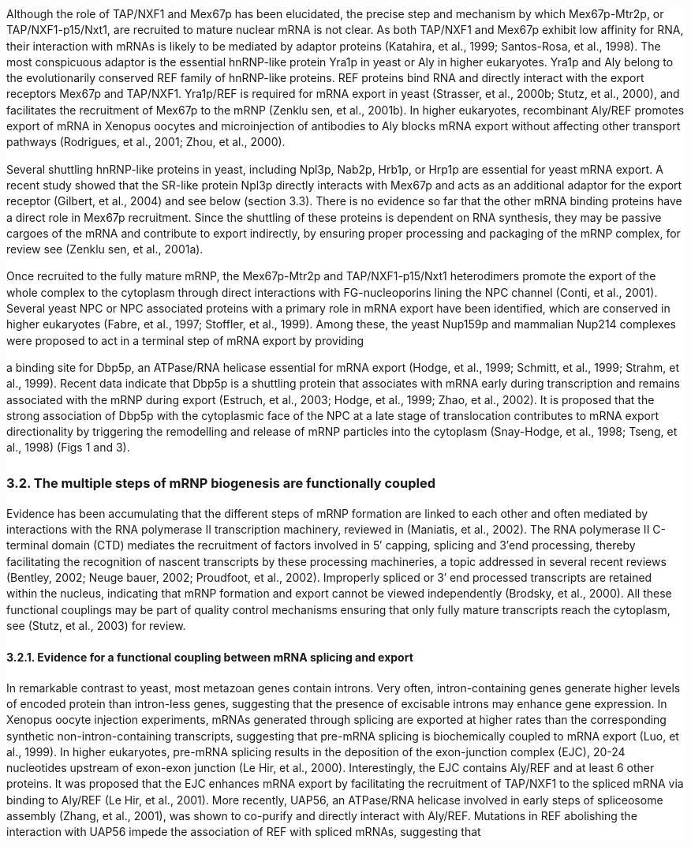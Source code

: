 Although the role of TAP/NXF1 and Mex67p has been elucidated, the precise step and mechanism by which Mex67p-Mtr2p, or TAP/NXF1-p15/Nxt1, are recruited to mature nuclear mRNA is not clear. As both TAP/NXF1 and Mex67p exhibit low affinity for RNA, their interaction with mRNAs is likely to be mediated by adaptor proteins (Katahira, et al., 1999; Santos-Rosa, et al., 1998). The most conspicuous adaptor is the essential hnRNP-like protein Yra1p in yeast or Aly in higher eukaryotes. Yra1p and Aly belong to the evolutionarily conserved REF family of hnRNP-like proteins. REF proteins bind RNA and directly interact with the export receptors Mex67p and TAP/NXF1. Yra1p/REF is required for mRNA export in yeast (Strasser, et al., 2000b; Stutz, et al., 2000), and facilitates the recruitment of Mex67p to the mRNP (Zenklu sen, et al., 2001b). In higher eukaryotes, recombinant Aly/REF promotes export of mRNA in Xenopus oocytes and microinjection of antibodies to Aly blocks mRNA export without affecting other transport pathways (Rodrigues, et al., 2001; Zhou, et al., 2000).

Several shuttling hnRNP-like proteins in yeast, including Npl3p, Nab2p, Hrb1p, or Hrp1p are essential for yeast mRNA export. A recent study showed that the SR-like protein Npl3p directly interacts with Mex67p and acts as an additional adaptor for the export receptor (Gilbert, et al., 2004) and see below (section 3.3). There is no evidence so far that the other mRNA binding proteins have a direct role in Mex67p recruitment. Since the shuttling of these proteins is dependent on RNA synthesis, they may be passive cargoes of the mRNA and contribute to export indirectly, by ensuring proper processing and packaging of the mRNP complex, for review see (Zenklu sen, et al., 2001a).

Once recruited to the fully mature mRNP, the Mex67p-Mtr2p and TAP/NXF1-p15/Nxt1 heterodimers promote the export of the whole complex to the cytoplasm through direct interactions with FG-nucleoporins lining the NPC channel (Conti, et al., 2001). Several yeast NPC or NPC associated proteins with a primary role in mRNA export have been identified, which are conserved in higher eukaryotes (Fabre, et al., 1997; Stoffler, et al., 1999). Among these, the yeast Nup159p and mammalian Nup214 complexes were proposed to act in a terminal step of mRNA export by providing

a binding site for Dbp5p, an ATPase/RNA helicase essential for mRNA export (Hodge, et al., 1999; Schmitt, et al., 1999; Strahm, et al., 1999). Recent data indicate that Dbp5p is a shuttling protein that associates with mRNA early during transcription and remains associated with the mRNP during export (Estruch, et al., 2003; Hodge, et al., 1999; Zhao, et al., 2002). It is proposed that the strong association of Dbp5p with the cytoplasmic face of the NPC at a late stage of translocation contributes to mRNA export directionality by triggering the remodelling and release of mRNP particles into the cytoplasm (Snay-Hodge, et al., 1998; Tseng, et al., 1998) (Figs 1 and 3).

### 3.2. The multiple steps of mRNP biogenesis are functionally coupled

Evidence has been accumulating that the different steps of mRNP formation are linked to each other and often mediated by interactions with the RNA polymerase II transcription machinery, reviewed in (Maniatis, et al., 2002). The RNA polymerase II C-terminal domain (CTD) mediates the recruitment of factors involved in 5′ capping, splicing and 3′end processing, thereby facilitating the recognition of nascent transcripts by these processing machineries, a topic addressed in several recent reviews (Bentley, 2002; Neuge bauer, 2002; Proudfoot, et al., 2002). Improperly spliced or 3′ end processed transcripts are retained within the nucleus, indicating that mRNP formation and export cannot be viewed independently (Brodsky, et al., 2000). All these functional couplings may be part of quality control mechanisms ensuring that only fully mature transcripts reach the cytoplasm, see (Stutz, et al., 2003) for review.

#### 3.2.1. Evidence for a functional coupling between mRNA splicing and export

In remarkable contrast to yeast, most metazoan genes contain introns. Very often, intron-containing genes generate higher levels of encoded protein than intron-less genes, suggesting that the presence of excisable introns may enhance gene expression. In Xenopus oocyte injection experiments, mRNAs generated through splicing are exported at higher rates than the corresponding synthetic non-intron-containing transcripts, suggesting that pre-mRNA splicing is biochemically coupled to mRNA export (Luo, et al., 1999). In higher eukaryotes, pre-mRNA splicing results in the deposition of the exon-junction complex (EJC), 20-24 nucleotides upstream of exon-exon junction (Le Hir, et al., 2000). Interestingly, the EJC contains Aly/REF and at least 6 other proteins. It was proposed that the EJC enhances mRNA export by facilitating the recruitment of TAP/NXF1 to the spliced mRNA via binding to Aly/REF (Le Hir, et al., 2001). More recently, UAP56, an ATPase/RNA helicase involved in early steps of spliceosome assembly (Zhang, et al., 2001), was shown to co-purify and directly interact with Aly/REF. Mutations in REF abolishing the interaction with UAP56 impede the association of REF with spliced mRNAs, suggesting that